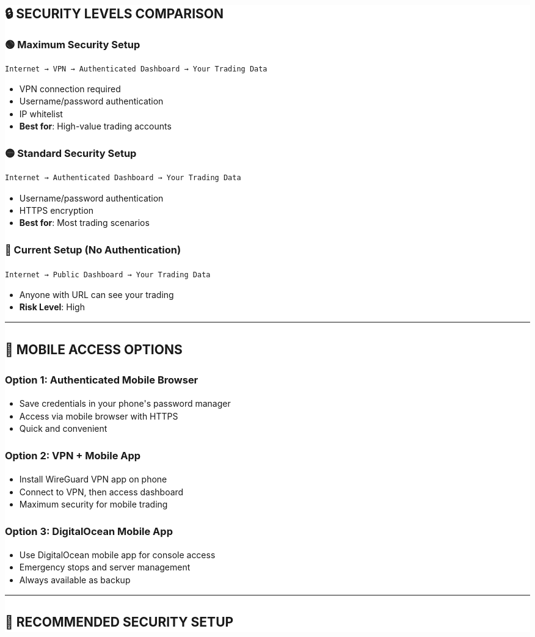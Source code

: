 
## 🔒 **SECURITY LEVELS COMPARISON**

### **🟢 Maximum Security Setup**
```
Internet → VPN → Authenticated Dashboard → Your Trading Data
```
- VPN connection required
- Username/password authentication  
- IP whitelist
- **Best for**: High-value trading accounts

### **🟡 Standard Security Setup**
```
Internet → Authenticated Dashboard → Your Trading Data  
```
- Username/password authentication
- HTTPS encryption
- **Best for**: Most trading scenarios

### **🔴 Current Setup (No Authentication)**
```
Internet → Public Dashboard → Your Trading Data
```
- Anyone with URL can see your trading
- **Risk Level**: High

---

## 📱 **MOBILE ACCESS OPTIONS**

### **Option 1: Authenticated Mobile Browser**
- Save credentials in your phone's password manager
- Access via mobile browser with HTTPS
- Quick and convenient

### **Option 2: VPN + Mobile App**
- Install WireGuard VPN app on phone
- Connect to VPN, then access dashboard
- Maximum security for mobile trading

### **Option 3: DigitalOcean Mobile App**
- Use DigitalOcean mobile app for console access
- Emergency stops and server management
- Always available as backup

---

## 🚨 **RECOMMENDED SECURITY SETUP**
